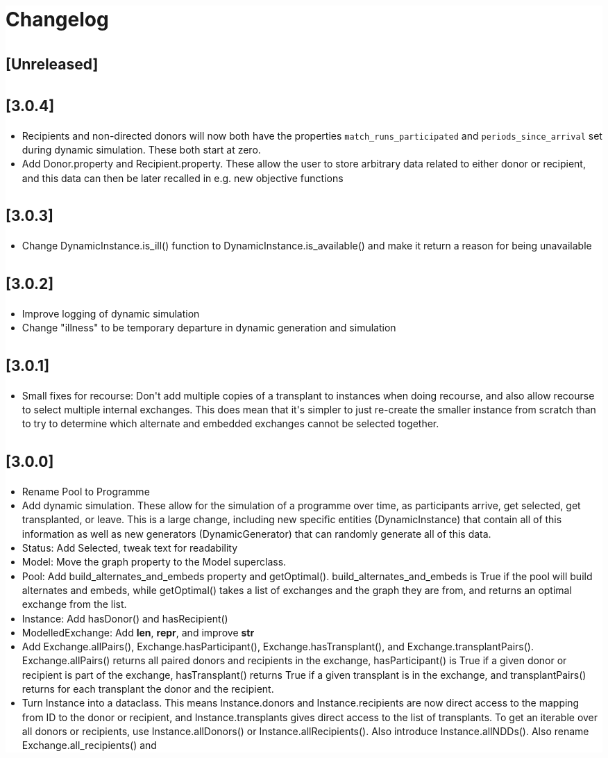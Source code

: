 # Changelog

## [Unreleased]


## [3.0.4]

- Recipients and non-directed donors will now both have the properties
    `match_runs_participated` and `periods_since_arrival` set during dynamic
    simulation. These both start at zero.
- Add Donor.property and Recipient.property. These allow the user to store
    arbitrary data related to either donor or recipient, and this data can then
    be later recalled in e.g. new objective functions

## [3.0.3]

- Change DynamicInstance.is_ill() function to DynamicInstance.is_available() and
    make it return a reason for being unavailable

## [3.0.2]

- Improve logging of dynamic simulation
- Change "illness" to be temporary departure in dynamic generation and
    simulation

## [3.0.1]

- Small fixes for recourse: Don't add multiple copies of a transplant to
    instances when doing recourse, and also allow recourse to select multiple
    internal exchanges. This does mean that it's simpler to just re-create the
    smaller instance from scratch than to try to determine which alternate and
    embedded exchanges cannot be selected together.

## [3.0.0]

- Rename Pool to Programme
- Add dynamic simulation. These allow for the simulation of a programme over
    time, as participants arrive, get selected, get transplanted, or leave. This
    is a large change, including new specific entities (DynamicInstance) that
    contain all of this information as well as new generators (DynamicGenerator)
    that can randomly generate all of this data.
- Status: Add Selected, tweak text for readability
- Model: Move the graph property to the Model superclass.
- Pool: Add build_alternates_and_embeds property and getOptimal().
    build_alternates_and_embeds is True if the pool will build alternates and
    embeds, while getOptimal() takes a list of exchanges and the graph they are
    from, and returns an optimal exchange from the list.
- Instance: Add hasDonor() and hasRecipient()
- ModelledExchange: Add __len__, __repr__, and improve __str__
- Add Exchange.allPairs(), Exchange.hasParticipant(), Exchange.hasTransplant(),
    and Exchange.transplantPairs(). Exchange.allPairs() returns all paired
    donors and recipients in the exchange, hasParticipant() is True if a given
    donor or recipient is part of the exchange, hasTransplant() returns True if
    a given transplant is in the exchange, and transplantPairs() returns for
    each transplant the donor and the recipient.
- Turn Instance into a dataclass. This means Instance.donors and
    Instance.recipients are now direct access to the mapping from ID to the
    donor or recipient, and Instance.transplants gives direct access to the list
    of transplants. To get an iterable over all donors or recipients, use
    Instance.allDonors() or Instance.allRecipients(). Also introduce
    Instance.allNDDs(). Also rename Exchange.all_recipients() and